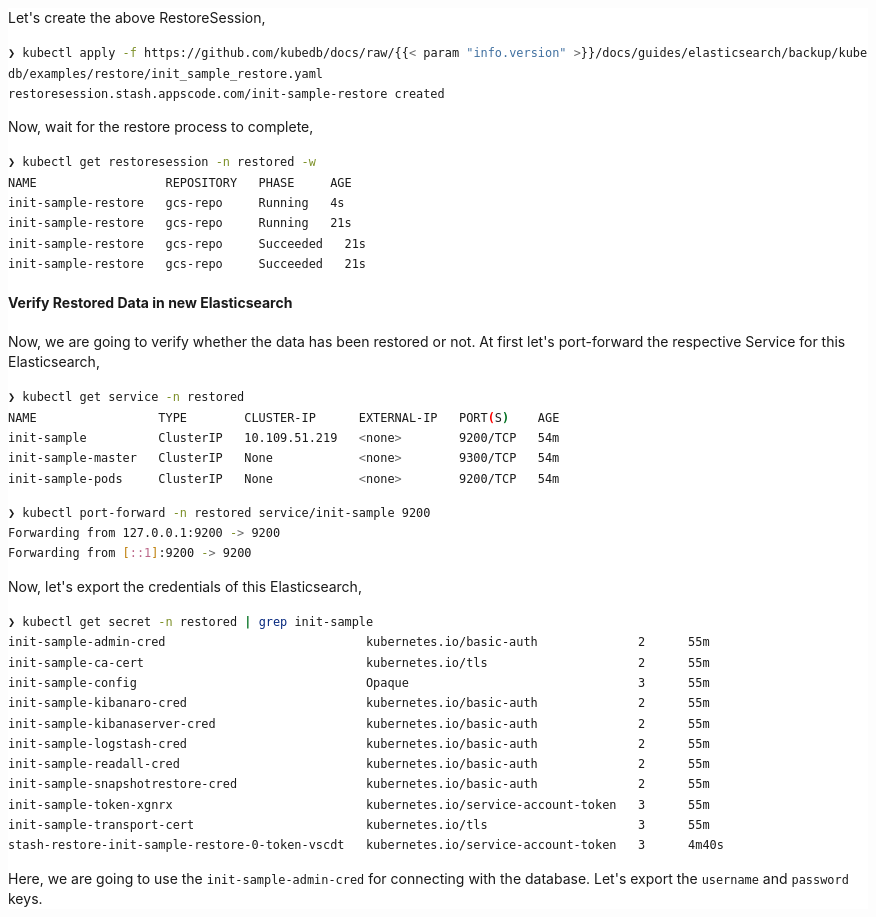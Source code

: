 Let's create the above RestoreSession,

```bash
❯ kubectl apply -f https://github.com/kubedb/docs/raw/{{< param "info.version" >}}/docs/guides/elasticsearch/backup/kubedb/examples/restore/init_sample_restore.yaml
restoresession.stash.appscode.com/init-sample-restore created
```

Now, wait for the restore process to complete,

```bash
❯ kubectl get restoresession -n restored -w
NAME                  REPOSITORY   PHASE     AGE
init-sample-restore   gcs-repo     Running   4s
init-sample-restore   gcs-repo     Running   21s
init-sample-restore   gcs-repo     Succeeded   21s
init-sample-restore   gcs-repo     Succeeded   21s
```

#### Verify Restored Data in new Elasticsearch

Now, we are going to verify whether the data has been restored or not. At first let's port-forward the respective Service for this Elasticsearch,

```bash
❯ kubectl get service -n restored
NAME                 TYPE        CLUSTER-IP      EXTERNAL-IP   PORT(S)    AGE
init-sample          ClusterIP   10.109.51.219   <none>        9200/TCP   54m
init-sample-master   ClusterIP   None            <none>        9300/TCP   54m
init-sample-pods     ClusterIP   None            <none>        9200/TCP   54m
```

```bash
❯ kubectl port-forward -n restored service/init-sample 9200
Forwarding from 127.0.0.1:9200 -> 9200
Forwarding from [::1]:9200 -> 9200
```

Now, let's export the credentials of this Elasticsearch,

```bash
❯ kubectl get secret -n restored | grep init-sample
init-sample-admin-cred                            kubernetes.io/basic-auth              2      55m
init-sample-ca-cert                               kubernetes.io/tls                     2      55m
init-sample-config                                Opaque                                3      55m
init-sample-kibanaro-cred                         kubernetes.io/basic-auth              2      55m
init-sample-kibanaserver-cred                     kubernetes.io/basic-auth              2      55m
init-sample-logstash-cred                         kubernetes.io/basic-auth              2      55m
init-sample-readall-cred                          kubernetes.io/basic-auth              2      55m
init-sample-snapshotrestore-cred                  kubernetes.io/basic-auth              2      55m
init-sample-token-xgnrx                           kubernetes.io/service-account-token   3      55m
init-sample-transport-cert                        kubernetes.io/tls                     3      55m
stash-restore-init-sample-restore-0-token-vscdt   kubernetes.io/service-account-token   3      4m40s
```

Here, we are going to use the `init-sample-admin-cred` for connecting with the database. Let's export the `username` and `password` keys.
